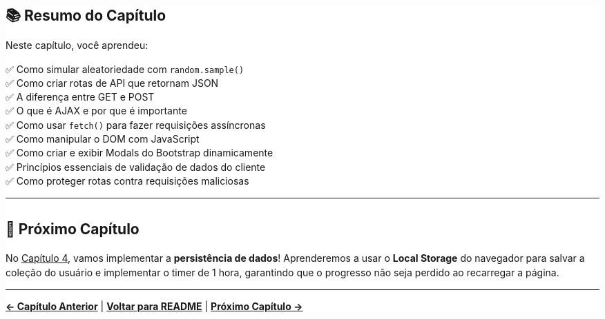 
## 📚 Resumo do Capítulo

Neste capítulo, você aprendeu:

✅ Como simular aleatoriedade com `random.sample()`  
✅ Como criar rotas de API que retornam JSON  
✅ A diferença entre GET e POST  
✅ O que é AJAX e por que é importante  
✅ Como usar `fetch()` para fazer requisições assíncronas  
✅ Como manipular o DOM com JavaScript  
✅ Como criar e exibir Modals do Bootstrap dinamicamente  
✅ Princípios essenciais de validação de dados do cliente  
✅ Como proteger rotas contra requisições maliciosas

---

## 🎯 Próximo Capítulo

No [Capítulo 4](./capitulo_04.md), vamos implementar a **persistência de dados**! Aprenderemos a usar o **Local Storage** do navegador para salvar a coleção do usuário e implementar o timer de 1 hora, garantindo que o progresso não seja perdido ao recarregar a página.

---

**[← Capítulo Anterior](./capitulo_02.md)** | **[Voltar para README](../README.md)** | **[Próximo Capítulo →](./capitulo_04.md)**